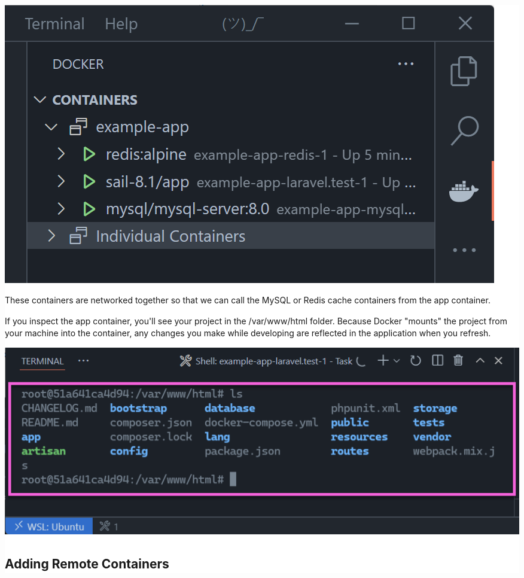 ![The Docker extension in VS Code](docker-extension.png)

These containers are networked together so that we can call the MySQL or Redis cache containers from the app container.

If you inspect the app container, you'll see your project in the /var/www/html folder. Because Docker "mounts" the project from your machine into the container, any changes you make while developing are reflected in the application when you refresh.

![The file structure of the Laravel project in a container](container-file-structure.png)

## Adding Remote Containers
